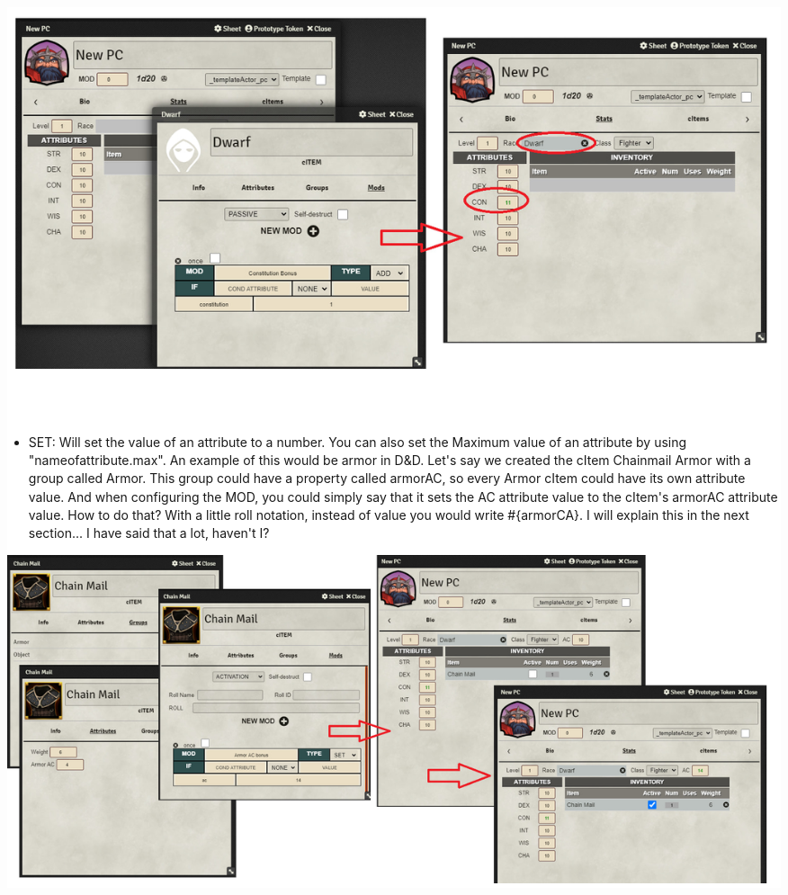 ![ADD MOD type](docs/images/tuto34.jpg)

- SET: Will set the value of an attribute to a number. You can also set the Maximum value of an attribute by using "nameofattribute.max". An example of this would be armor in D&D. Let's say we created the cItem Chainmail Armor with a group called Armor. This group could have a property called armorAC, so every Armor cItem could have its own attribute value. And when configuring the MOD, you could simply say that it sets the AC attribute value to the cItem's armorAC attribute value. How to do that? With a little roll notation, instead of value you would write #{armorCA}. I will explain this in the next section... I have said that a lot, haven't I?

![SET MOD type](docs/images/tuto35.jpg)
